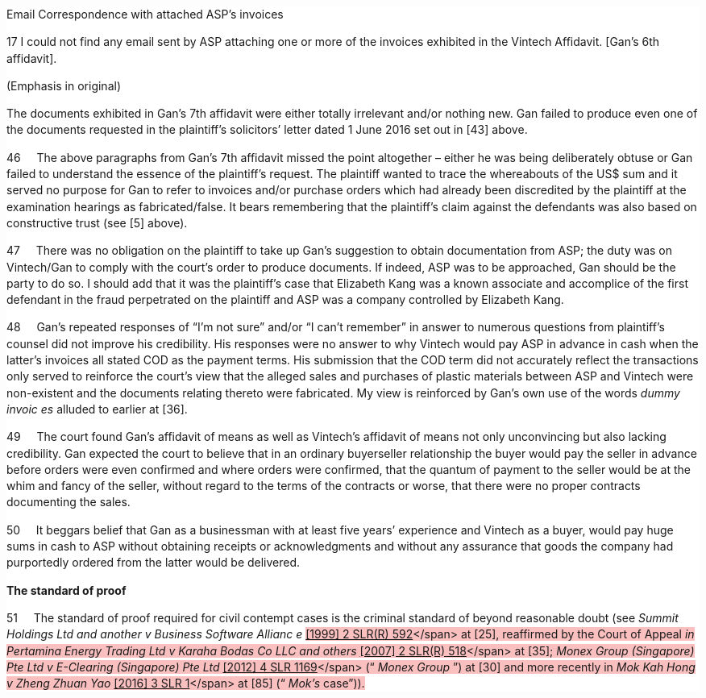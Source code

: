  Email Correspondence with attached ASP’s invoices 

 17 I could not find any email sent by ASP attaching one or more of the invoices exhibited in the Vintech Affidavit. [Gan’s 6th affidavit]. 

 (Emphasis in original) 

The documents exhibited in Gan’s 7th affidavit were either totally irrelevant and/or nothing new. Gan failed to produce even one of the documents requested in the plaintiff’s solicitors’ letter dated 1 June 2016 set out in [43] above. 

46     The above paragraphs from Gan’s 7th affidavit missed the point altogether – either he was being deliberately obtuse or Gan failed to understand the essence of the plaintiff’s request. The plaintiff wanted to trace the whereabouts of the US$ sum and it served no purpose for Gan to refer to invoices and/or purchase orders which had already been discredited by the plaintiff at the examination hearings as fabricated/false. It bears remembering that the plaintiff’s claim against the defendants was also based on constructive trust (see [5] above). 

47     There was no obligation on the plaintiff to take up Gan’s suggestion to obtain documentation from ASP; the duty was on Vintech/Gan to comply with the court’s order to produce documents. If indeed, ASP was to be approached, Gan should be the party to do so. I should add that it was the plaintiff’s case that Elizabeth Kang was a known associate and accomplice of the first defendant in the fraud perpetrated on the plaintiff and ASP was a company controlled by Elizabeth Kang. 

48     Gan’s repeated responses of “I’m not sure” and/or “I can’t remember” in answer to numerous questions from plaintiff’s counsel did not improve his credibility. His responses were no answer to why Vintech would pay ASP in advance in cash when the latter’s invoices all stated COD as the payment terms. His submission that the COD term did not accurately reflect the transactions only served to reinforce the court’s view that the alleged sales and purchases of plastic materials between ASP and Vintech were non-existent and the documents relating thereto were fabricated. My view is reinforced by Gan’s own use of the words _dummy invoic es_ alluded to earlier at [36]. 

49     The court found Gan’s affidavit of means as well as Vintech’s affidavit of means not only unconvincing but also lacking credibility. Gan expected the court to believe that in an ordinary buyerseller relationship the buyer would pay the seller in advance before orders were even confirmed and where orders were confirmed, that the quantum of payment to the seller would be at the whim and fancy of the seller, without regard to the terms of the contracts or worse, that there were no proper contracts documenting the sales. 

50     It beggars belief that Gan as a businessman with at least five years’ experience and Vintech as a buyer, would pay huge sums in cash to ASP without obtaining receipts or acknowledgments and without any assurance that goods the company had purportedly ordered from the latter would be delivered. 

**The standard of proof** 


51     The standard of proof required for civil contempt cases is the criminal standard of beyond reasonable doubt (see _Summit Holdings Ltd and another v Business Software Allianc e_ <span style="background-color: #FAC0C0">[[1999] 2 SLR(R) 592]("https://www.open.gov.sg")</span> at [25], reaffirmed by the Court of Appeal _in Pertamina Energy Trading Ltd v Karaha Bodas Co LLC and others_ <span style="background-color: #FAC0C0">[[2007] 2 SLR(R) 518]("https://www.open.gov.sg")</span> at [35]; _Monex Group (Singapore) Pte Ltd v E-Clearing (Singapore) Pte Ltd_ <span style="background-color: #FAC0C0">[[2012] 4 SLR 1169]("https://www.open.gov.sg")</span> (“ _Monex Group_ ”) at [30] and more recently in _Mok Kah Hong v Zheng Zhuan Yao_ <span style="background-color: #FAC0C0">[[2016] 3 SLR 1]("https://www.open.gov.sg")</span> at [85] (“ _Mok’s_ case”)). 
